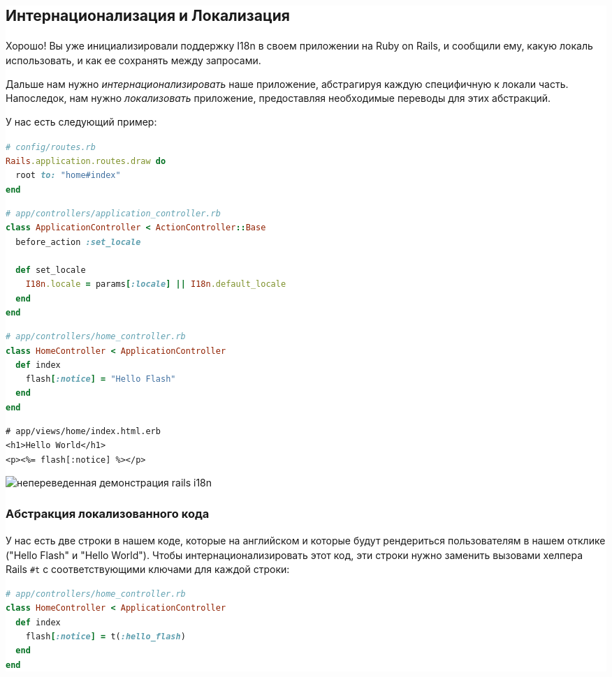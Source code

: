 Интернационализация и Локализация
-------------------------------------

Хорошо! Вы уже инициализировали поддержку I18n в своем приложении на Ruby on Rails, и сообщили ему, какую локаль использовать, и как ее сохранять между запросами.

Дальше нам нужно _интернационализировать_ наше приложение, абстрагируя каждую специфичную к локали часть. Напоследок, нам нужно _локализовать_ приложение, предоставляя необходимые переводы для этих абстракций.

У нас есть следующий пример:

```ruby
# config/routes.rb
Rails.application.routes.draw do
  root to: "home#index"
end
```

```ruby
# app/controllers/application_controller.rb
class ApplicationController < ActionController::Base
  before_action :set_locale

  def set_locale
    I18n.locale = params[:locale] || I18n.default_locale
  end
end
```

```ruby
# app/controllers/home_controller.rb
class HomeController < ApplicationController
  def index
    flash[:notice] = "Hello Flash"
  end
end
```

```html+erb
# app/views/home/index.html.erb
<h1>Hello World</h1>
<p><%= flash[:notice] %></p>
```

![непереведенная демонстрация rails i18n](/images/demo_untranslated.png)

### Абстракция локализованного кода

У нас есть две строки в нашем коде, которые на английском и которые будут рендериться пользователям в нашем отклике ("Hello Flash" и "Hello World"). Чтобы интернационализировать этот код, эти строки нужно заменить вызовами хелпера Rails `#t` с соответствующими ключами для каждой строки:

```ruby
# app/controllers/home_controller.rb
class HomeController < ApplicationController
  def index
    flash[:notice] = t(:hello_flash)
  end
end
```
